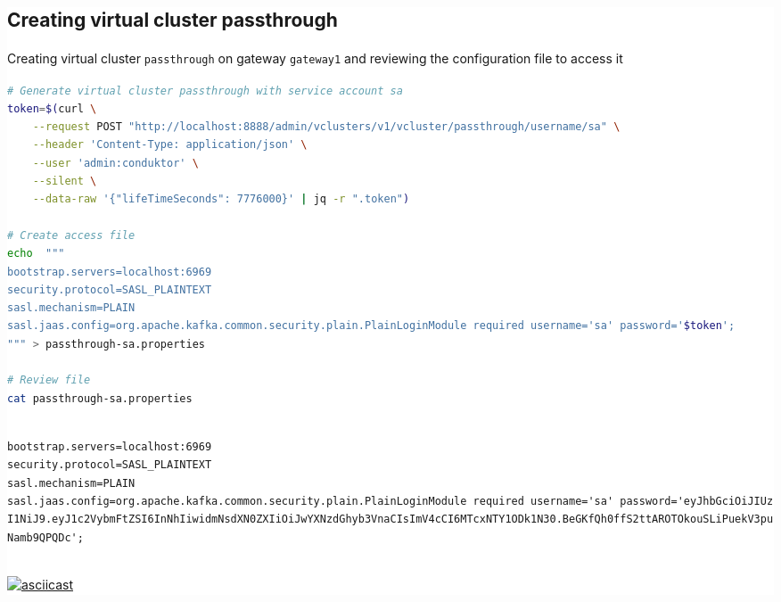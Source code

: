 ## Creating virtual cluster passthrough

Creating virtual cluster `passthrough` on gateway `gateway1` and reviewing the configuration file to access it

<Tabs>
<TabItem value="Command">


```sh
# Generate virtual cluster passthrough with service account sa
token=$(curl \
    --request POST "http://localhost:8888/admin/vclusters/v1/vcluster/passthrough/username/sa" \
    --header 'Content-Type: application/json' \
    --user 'admin:conduktor' \
    --silent \
    --data-raw '{"lifeTimeSeconds": 7776000}' | jq -r ".token")

# Create access file
echo  """
bootstrap.servers=localhost:6969
security.protocol=SASL_PLAINTEXT
sasl.mechanism=PLAIN
sasl.jaas.config=org.apache.kafka.common.security.plain.PlainLoginModule required username='sa' password='$token';
""" > passthrough-sa.properties

# Review file
cat passthrough-sa.properties
```


</TabItem>
<TabItem value="Output">

```

bootstrap.servers=localhost:6969
security.protocol=SASL_PLAINTEXT
sasl.mechanism=PLAIN
sasl.jaas.config=org.apache.kafka.common.security.plain.PlainLoginModule required username='sa' password='eyJhbGciOiJIUzI1NiJ9.eyJ1c2VybmFtZSI6InNhIiwidmNsdXN0ZXIiOiJwYXNzdGhyb3VnaCIsImV4cCI6MTcxNTY1ODk1N30.BeGKfQh0ffS2ttAROTOkouSLiPuekV3puNamb9QPQDc';


```

</TabItem>
<TabItem value="Recording">

[![asciicast](https://asciinema.org/a/db0vIZ4SevDSlBbZluoUaeYhs.svg)](https://asciinema.org/a/db0vIZ4SevDSlBbZluoUaeYhs)

</TabItem>
</Tabs>
